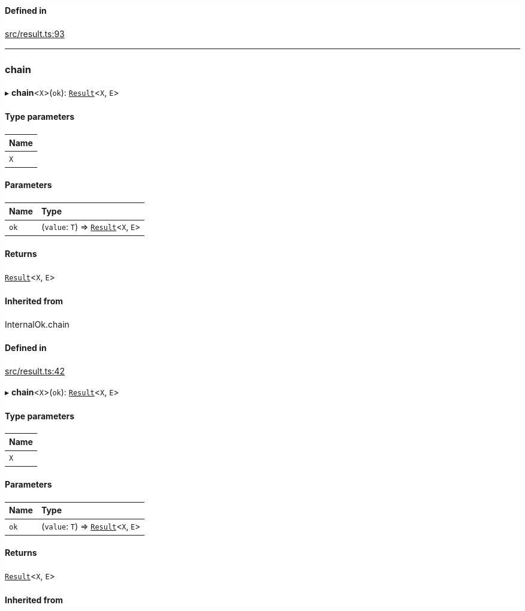 #### Defined in

[src/result.ts:93](https://github.com/fukaoi/solana-suite/blob/c40ba3d/src/result.ts#L93)

___

### chain

▸ **chain**<`X`\>(`ok`): [`Result`](../modules.md#result)<`X`, `E`\>

#### Type parameters

| Name |
| :------ |
| `X` |

#### Parameters

| Name | Type |
| :------ | :------ |
| `ok` | (`value`: `T`) => [`Result`](../modules.md#result)<`X`, `E`\> |

#### Returns

[`Result`](../modules.md#result)<`X`, `E`\>

#### Inherited from

InternalOk.chain

#### Defined in

[src/result.ts:42](https://github.com/fukaoi/solana-suite/blob/c40ba3d/src/result.ts#L42)

▸ **chain**<`X`\>(`ok`): [`Result`](../modules.md#result)<`X`, `E`\>

#### Type parameters

| Name |
| :------ |
| `X` |

#### Parameters

| Name | Type |
| :------ | :------ |
| `ok` | (`value`: `T`) => [`Result`](../modules.md#result)<`X`, `E`\> |

#### Returns

[`Result`](../modules.md#result)<`X`, `E`\>

#### Inherited from
